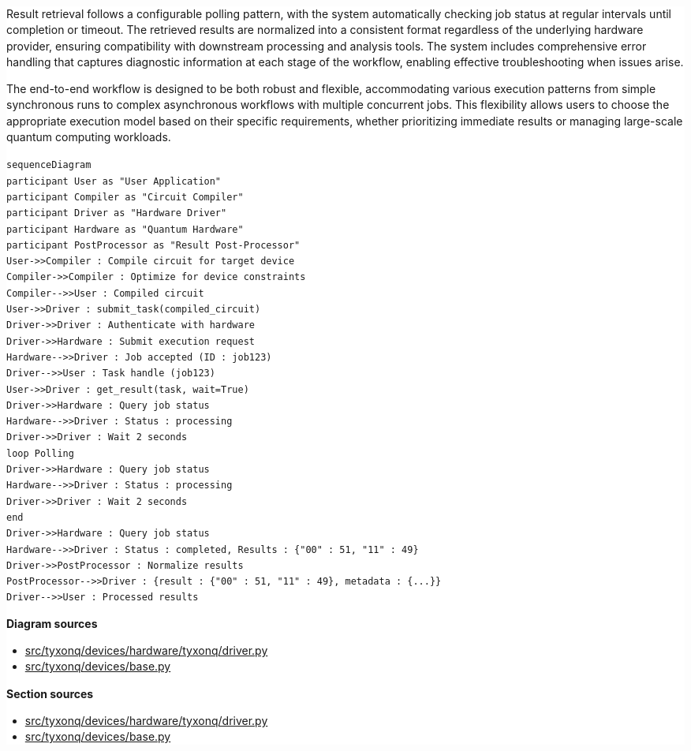 Result retrieval follows a configurable polling pattern, with the system automatically checking job status at regular intervals until completion or timeout. The retrieved results are normalized into a consistent format regardless of the underlying hardware provider, ensuring compatibility with downstream processing and analysis tools. The system includes comprehensive error handling that captures diagnostic information at each stage of the workflow, enabling effective troubleshooting when issues arise.

The end-to-end workflow is designed to be both robust and flexible, accommodating various execution patterns from simple synchronous runs to complex asynchronous workflows with multiple concurrent jobs. This flexibility allows users to choose the appropriate execution model based on their specific requirements, whether prioritizing immediate results or managing large-scale quantum computing workloads.

```mermaid
sequenceDiagram
participant User as "User Application"
participant Compiler as "Circuit Compiler"
participant Driver as "Hardware Driver"
participant Hardware as "Quantum Hardware"
participant PostProcessor as "Result Post-Processor"
User->>Compiler : Compile circuit for target device
Compiler->>Compiler : Optimize for device constraints
Compiler-->>User : Compiled circuit
User->>Driver : submit_task(compiled_circuit)
Driver->>Driver : Authenticate with hardware
Driver->>Hardware : Submit execution request
Hardware-->>Driver : Job accepted (ID : job123)
Driver-->>User : Task handle (job123)
User->>Driver : get_result(task, wait=True)
Driver->>Hardware : Query job status
Hardware-->>Driver : Status : processing
Driver->>Driver : Wait 2 seconds
loop Polling
Driver->>Hardware : Query job status
Hardware-->>Driver : Status : processing
Driver->>Driver : Wait 2 seconds
end
Driver->>Hardware : Query job status
Hardware-->>Driver : Status : completed, Results : {"00" : 51, "11" : 49}
Driver->>PostProcessor : Normalize results
PostProcessor-->>Driver : {result : {"00" : 51, "11" : 49}, metadata : {...}}
Driver-->>User : Processed results
```

**Diagram sources**
- [src/tyxonq/devices/hardware/tyxonq/driver.py](file://src/tyxonq/devices/hardware/tyxonq/driver.py#L0-L192)
- [src/tyxonq/devices/base.py](file://src/tyxonq/devices/base.py#L162-L295)

**Section sources**
- [src/tyxonq/devices/hardware/tyxonq/driver.py](file://src/tyxonq/devices/hardware/tyxonq/driver.py#L0-L192)
- [src/tyxonq/devices/base.py](file://src/tyxonq/devices/base.py#L162-L295)
